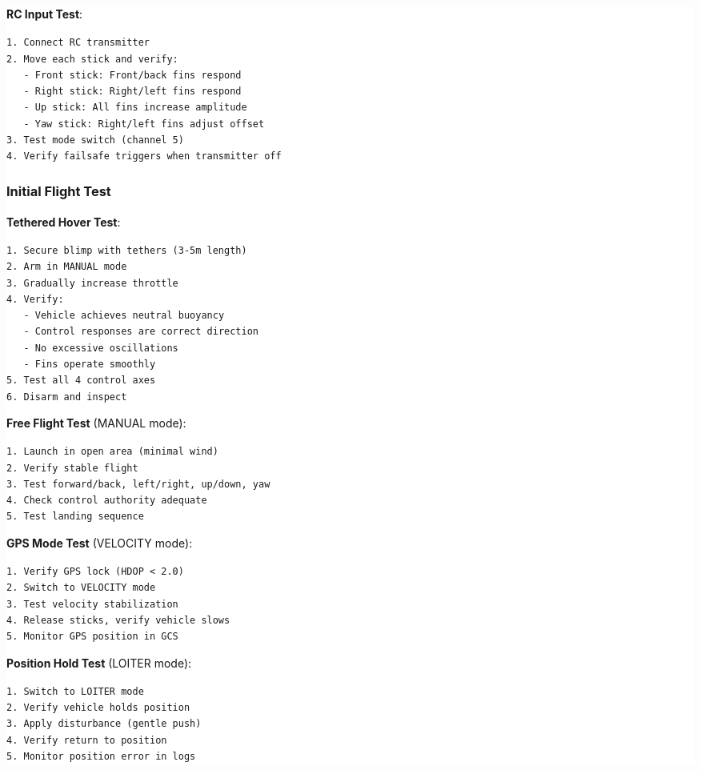 **RC Input Test**:
```
1. Connect RC transmitter
2. Move each stick and verify:
   - Front stick: Front/back fins respond
   - Right stick: Right/left fins respond
   - Up stick: All fins increase amplitude
   - Yaw stick: Right/left fins adjust offset
3. Test mode switch (channel 5)
4. Verify failsafe triggers when transmitter off
```

### Initial Flight Test

**Tethered Hover Test**:
```
1. Secure blimp with tethers (3-5m length)
2. Arm in MANUAL mode
3. Gradually increase throttle
4. Verify:
   - Vehicle achieves neutral buoyancy
   - Control responses are correct direction
   - No excessive oscillations
   - Fins operate smoothly
5. Test all 4 control axes
6. Disarm and inspect
```

**Free Flight Test** (MANUAL mode):
```
1. Launch in open area (minimal wind)
2. Verify stable flight
3. Test forward/back, left/right, up/down, yaw
4. Check control authority adequate
5. Test landing sequence
```

**GPS Mode Test** (VELOCITY mode):
```
1. Verify GPS lock (HDOP < 2.0)
2. Switch to VELOCITY mode
3. Test velocity stabilization
4. Release sticks, verify vehicle slows
5. Monitor GPS position in GCS
```

**Position Hold Test** (LOITER mode):
```
1. Switch to LOITER mode
2. Verify vehicle holds position
3. Apply disturbance (gentle push)
4. Verify return to position
5. Monitor position error in logs
```
